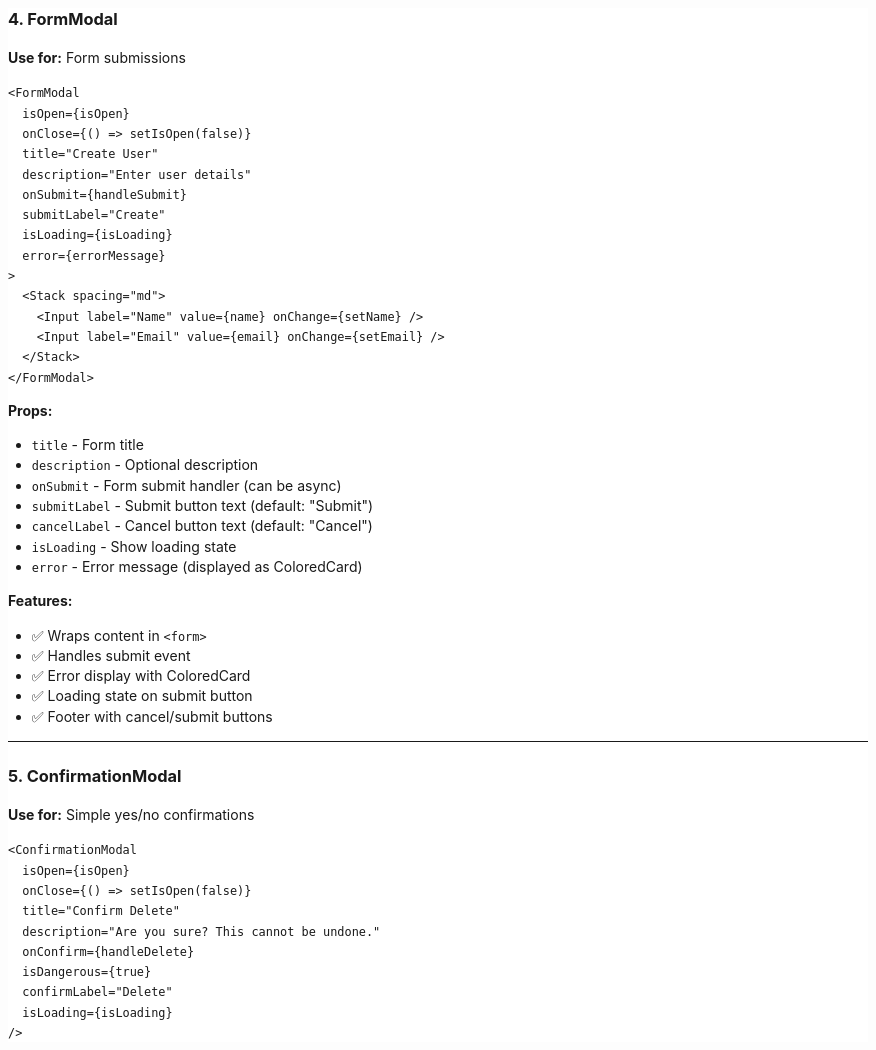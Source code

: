 
### 4. FormModal
**Use for:** Form submissions

```tsx
<FormModal
  isOpen={isOpen}
  onClose={() => setIsOpen(false)}
  title="Create User"
  description="Enter user details"
  onSubmit={handleSubmit}
  submitLabel="Create"
  isLoading={isLoading}
  error={errorMessage}
>
  <Stack spacing="md">
    <Input label="Name" value={name} onChange={setName} />
    <Input label="Email" value={email} onChange={setEmail} />
  </Stack>
</FormModal>
```

**Props:**
- `title` - Form title
- `description` - Optional description
- `onSubmit` - Form submit handler (can be async)
- `submitLabel` - Submit button text (default: "Submit")
- `cancelLabel` - Cancel button text (default: "Cancel")
- `isLoading` - Show loading state
- `error` - Error message (displayed as ColoredCard)

**Features:**
- ✅ Wraps content in `<form>`
- ✅ Handles submit event
- ✅ Error display with ColoredCard
- ✅ Loading state on submit button
- ✅ Footer with cancel/submit buttons

---

### 5. ConfirmationModal
**Use for:** Simple yes/no confirmations

```tsx
<ConfirmationModal
  isOpen={isOpen}
  onClose={() => setIsOpen(false)}
  title="Confirm Delete"
  description="Are you sure? This cannot be undone."
  onConfirm={handleDelete}
  isDangerous={true}
  confirmLabel="Delete"
  isLoading={isLoading}
/>
```

